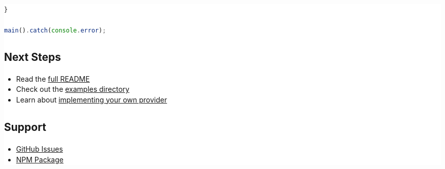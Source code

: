 ```typescript
}

main().catch(console.error);
```

## Next Steps

- Read the [full README](https://github.com/Life-Cockpit/lc-trading-services/blob/main/libs/trading-data-client/README.md)
- Check out the [examples directory](https://github.com/Life-Cockpit/lc-trading-services/tree/main/examples)
- Learn about [implementing your own provider](https://github.com/Life-Cockpit/lc-trading-services/blob/main/libs/lc-trading-data-interface/README.md)

## Support

- [GitHub Issues](https://github.com/Life-Cockpit/lc-trading-services/issues)
- [NPM Package](https://www.npmjs.com/package/@lc-trading-services/trading-data-client)
